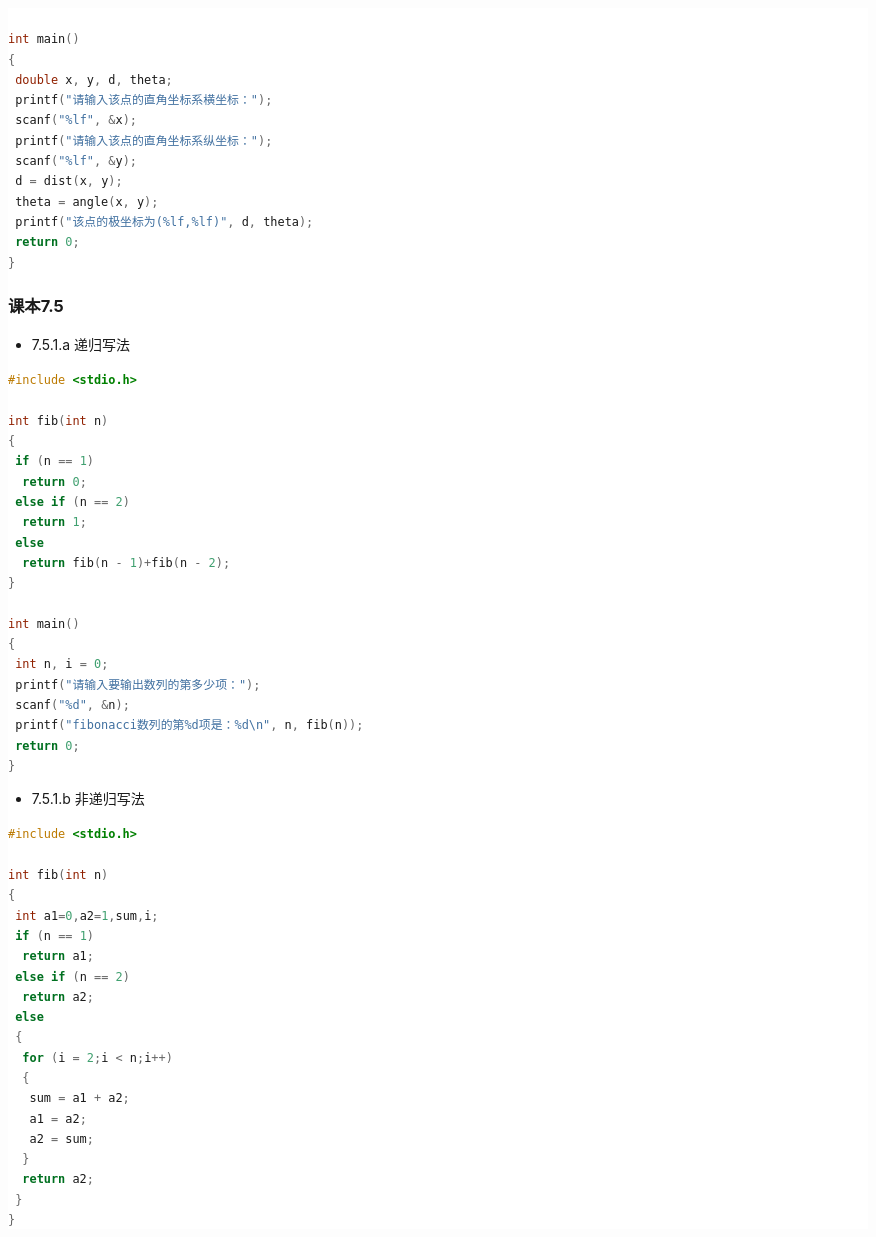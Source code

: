 ```c

int main()
{
 double x, y, d, theta;
 printf("请输入该点的直角坐标系横坐标：");
 scanf("%lf", &x);
 printf("请输入该点的直角坐标系纵坐标：");
 scanf("%lf", &y);
 d = dist(x, y);
 theta = angle(x, y);
 printf("该点的极坐标为(%lf,%lf)", d, theta);
 return 0;
}
```

### 课本7.5

* 7.5.1.a 递归写法

```c
#include <stdio.h>

int fib(int n)
{
 if (n == 1)
  return 0;
 else if (n == 2)
  return 1;
 else
  return fib(n - 1)+fib(n - 2);
}

int main()
{
 int n, i = 0;
 printf("请输入要输出数列的第多少项：");
 scanf("%d", &n);
 printf("fibonacci数列的第%d项是：%d\n", n, fib(n));
 return 0;
}
```

* 7.5.1.b 非递归写法

```c
#include <stdio.h>

int fib(int n)
{
 int a1=0,a2=1,sum,i;
 if (n == 1)
  return a1;
 else if (n == 2)
  return a2;
 else
 {
  for (i = 2;i < n;i++)
  {
   sum = a1 + a2;
   a1 = a2;
   a2 = sum;
  }
  return a2;
 }
}
```